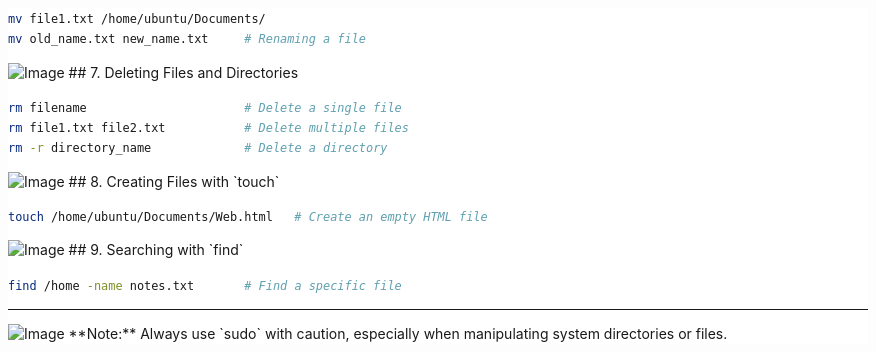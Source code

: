 ```bash
mv file1.txt /home/ubuntu/Documents/
mv old_name.txt new_name.txt     # Renaming a file
```
<img width="754" alt="Image" src="https://github.com/user-attachments/assets/70a172f7-dc23-488f-b8dd-92e831536d7b" />
## 7. Deleting Files and Directories

```bash
rm filename                      # Delete a single file
rm file1.txt file2.txt           # Delete multiple files
rm -r directory_name             # Delete a directory
```
<img width="751" alt="Image" src="https://github.com/user-attachments/assets/4369ec55-cbb0-4558-a5cc-93323c832328" />
## 8. Creating Files with `touch`

```bash
touch /home/ubuntu/Documents/Web.html   # Create an empty HTML file
```
<img width="583" alt="Image" src="https://github.com/user-attachments/assets/37bdd52e-8f83-478b-b232-6042fac1812d" />
## 9. Searching with `find`

```bash
find /home -name notes.txt       # Find a specific file
```

---
<img width="953" alt="Image" src="https://github.com/user-attachments/assets/58604f3b-fc7d-47d3-9e9e-486730b2f3a6" />
**Note:** Always use `sudo` with caution, especially when manipulating system directories or files.

